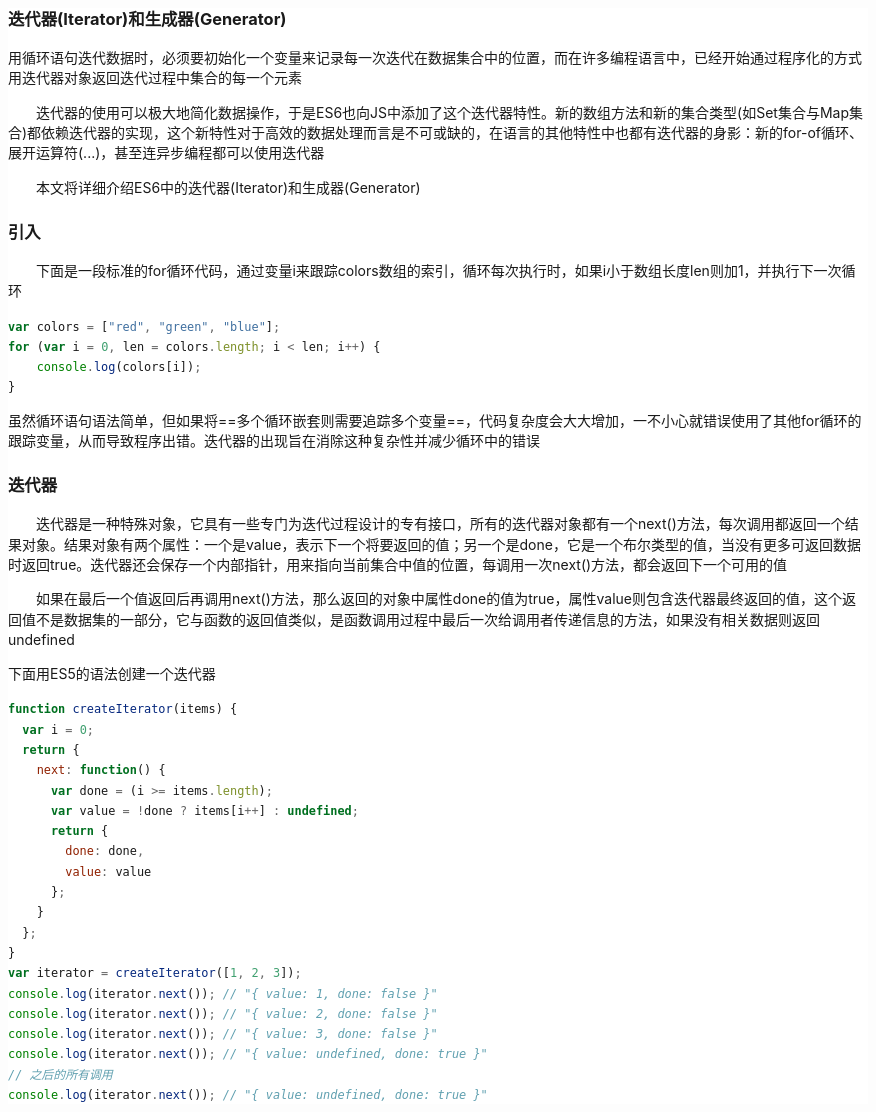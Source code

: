 ### 迭代器(Iterator)和生成器(Generator)

​	用循环语句迭代数据时，必须要初始化一个变量来记录每一次迭代在数据集合中的位置，而在许多编程语言中，已经开始通过程序化的方式用迭代器对象返回迭代过程中集合的每一个元素

　　迭代器的使用可以极大地简化数据操作，于是ES6也向JS中添加了这个迭代器特性。新的数组方法和新的集合类型(如Set集合与Map集合)都依赖迭代器的实现，这个新特性对于高效的数据处理而言是不可或缺的，在语言的其他特性中也都有迭代器的身影：新的for-of循环、展开运算符(...)，甚至连异步编程都可以使用迭代器

　　本文将详细介绍ES6中的迭代器(Iterator)和生成器(Generator)

### 引入

　　下面是一段标准的for循环代码，通过变量i来跟踪colors数组的索引，循环每次执行时，如果i小于数组长度len则加1，并执行下一次循环

```js
var colors = ["red", "green", "blue"];
for (var i = 0, len = colors.length; i < len; i++) {
    console.log(colors[i]);
}
```

虽然循环语句语法简单，但如果将==多个循环嵌套则需要追踪多个变量==，代码复杂度会大大增加，一不小心就错误使用了其他for循环的跟踪变量，从而导致程序出错。迭代器的出现旨在消除这种复杂性并减少循环中的错误

 

### 迭代器

　　迭代器是一种特殊对象，它具有一些专门为迭代过程设计的专有接口，所有的迭代器对象都有一个next()方法，每次调用都返回一个结果对象。结果对象有两个属性：一个是value，表示下一个将要返回的值；另一个是done，它是一个布尔类型的值，当没有更多可返回数据时返回true。迭代器还会保存一个内部指针，用来指向当前集合中值的位置，每调用一次next()方法，都会返回下一个可用的值

　　如果在最后一个值返回后再调用next()方法，那么返回的对象中属性done的值为true，属性value则包含迭代器最终返回的值，这个返回值不是数据集的一部分，它与函数的返回值类似，是函数调用过程中最后一次给调用者传递信息的方法，如果没有相关数据则返回undefined

下面用ES5的语法创建一个迭代器

```js
function createIterator(items) {
  var i = 0;
  return {
    next: function() {
      var done = (i >= items.length);
      var value = !done ? items[i++] : undefined;
      return {
        done: done,
        value: value
      };
    }
  };
}
var iterator = createIterator([1, 2, 3]);
console.log(iterator.next()); // "{ value: 1, done: false }"
console.log(iterator.next()); // "{ value: 2, done: false }"
console.log(iterator.next()); // "{ value: 3, done: false }"
console.log(iterator.next()); // "{ value: undefined, done: true }"
// 之后的所有调用
console.log(iterator.next()); // "{ value: undefined, done: true }"
```
